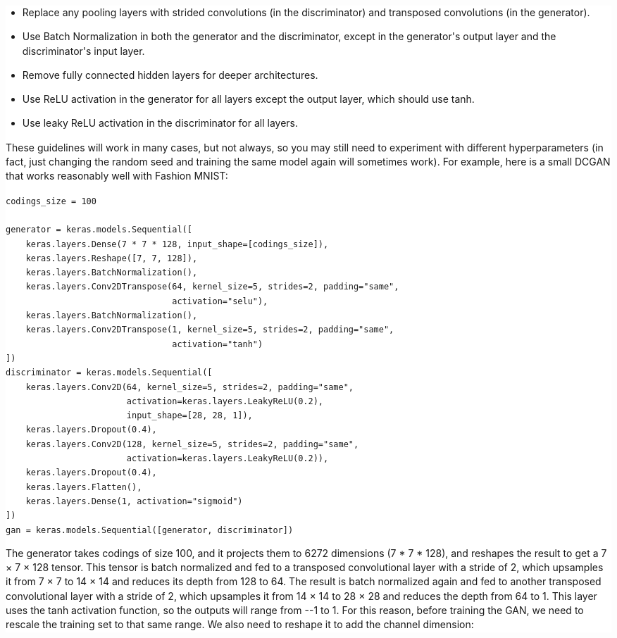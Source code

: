 -   Replace any pooling layers with strided convolutions (in the
    discriminator) and transposed convolutions (in the generator).

-   Use Batch Normalization in both the generator and the discriminator,
    except in the generator's output layer and the discriminator's input
    layer.

-   Remove fully connected hidden layers for deeper architectures.

-   Use ReLU activation in the generator for all layers except the
    output layer, which should use tanh.

-   Use leaky ReLU activation in the discriminator for all layers.

These guidelines will work in many cases, but not always, so you may
still need to experiment with different hyperparameters (in fact, just
changing the random seed and training the same model again will
sometimes work). For example, here is a small DCGAN that works
reasonably well with Fashion MNIST:

``` {.pagebreak-before data-type="programlisting" code-language="python"}
codings_size = 100

generator = keras.models.Sequential([
    keras.layers.Dense(7 * 7 * 128, input_shape=[codings_size]),
    keras.layers.Reshape([7, 7, 128]),
    keras.layers.BatchNormalization(),
    keras.layers.Conv2DTranspose(64, kernel_size=5, strides=2, padding="same",
                                 activation="selu"),
    keras.layers.BatchNormalization(),
    keras.layers.Conv2DTranspose(1, kernel_size=5, strides=2, padding="same",
                                 activation="tanh")
])
discriminator = keras.models.Sequential([
    keras.layers.Conv2D(64, kernel_size=5, strides=2, padding="same",
                        activation=keras.layers.LeakyReLU(0.2),
                        input_shape=[28, 28, 1]),
    keras.layers.Dropout(0.4),
    keras.layers.Conv2D(128, kernel_size=5, strides=2, padding="same",
                        activation=keras.layers.LeakyReLU(0.2)),
    keras.layers.Dropout(0.4),
    keras.layers.Flatten(),
    keras.layers.Dense(1, activation="sigmoid")
])
gan = keras.models.Sequential([generator, discriminator])
```

The generator takes codings of size 100, and it projects them to 6272
dimensions (7 \* 7 \* 128), and reshapes the result to get a 7 × 7 × 128
tensor. This tensor is batch normalized and fed to a transposed
convolutional layer with a stride of 2, which upsamples it from 7 × 7 to
14 × 14 and reduces its depth from 128 to 64. The result is batch
normalized again and fed to another transposed convolutional layer with
a stride of 2, which upsamples it from 14 × 14 to 28 × 28 and reduces
the depth from 64 to 1. This layer uses the tanh activation function, so
the outputs will range from --1 to 1. For this reason, before training
the GAN, we need to rescale the training set to that same range. We also
need to reshape it to add the channel dimension:
